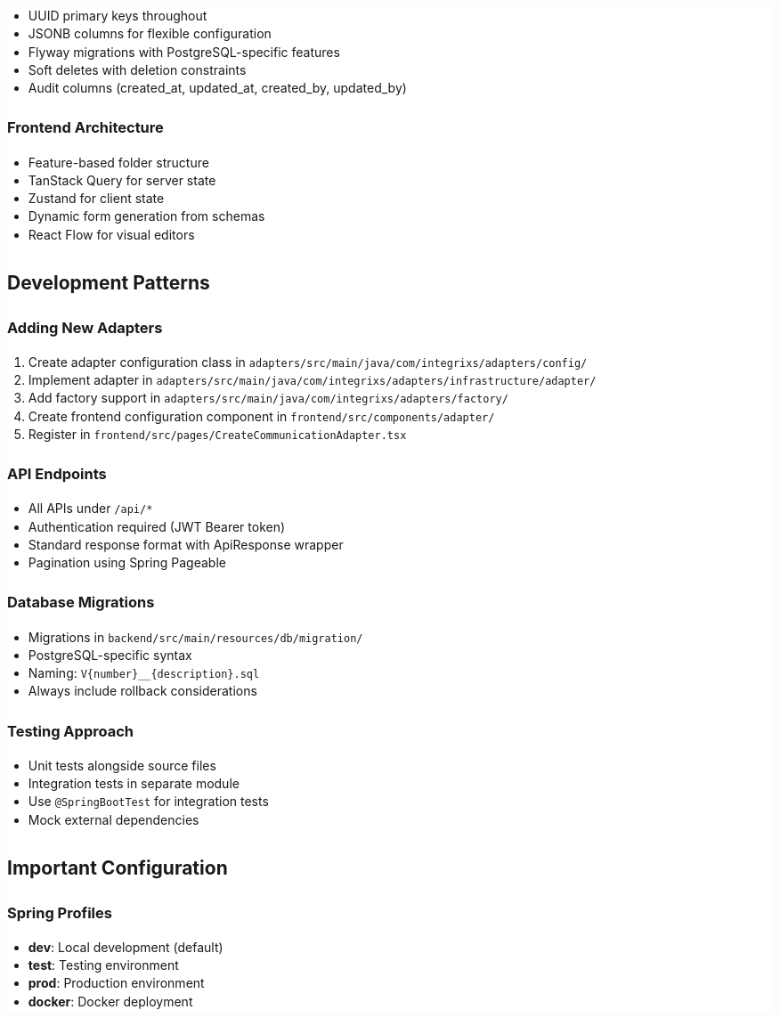 - UUID primary keys throughout
- JSONB columns for flexible configuration
- Flyway migrations with PostgreSQL-specific features
- Soft deletes with deletion constraints
- Audit columns (created_at, updated_at, created_by, updated_by)

### Frontend Architecture

- Feature-based folder structure
- TanStack Query for server state
- Zustand for client state
- Dynamic form generation from schemas
- React Flow for visual editors

## Development Patterns

### Adding New Adapters

1. Create adapter configuration class in `adapters/src/main/java/com/integrixs/adapters/config/`
2. Implement adapter in `adapters/src/main/java/com/integrixs/adapters/infrastructure/adapter/`
3. Add factory support in `adapters/src/main/java/com/integrixs/adapters/factory/`
4. Create frontend configuration component in `frontend/src/components/adapter/`
5. Register in `frontend/src/pages/CreateCommunicationAdapter.tsx`

### API Endpoints

- All APIs under `/api/*`
- Authentication required (JWT Bearer token)
- Standard response format with ApiResponse wrapper
- Pagination using Spring Pageable

### Database Migrations

- Migrations in `backend/src/main/resources/db/migration/`
- PostgreSQL-specific syntax
- Naming: `V{number}__{description}.sql`
- Always include rollback considerations

### Testing Approach

- Unit tests alongside source files
- Integration tests in separate module
- Use `@SpringBootTest` for integration tests
- Mock external dependencies

## Important Configuration

### Spring Profiles

- **dev**: Local development (default)
- **test**: Testing environment
- **prod**: Production environment
- **docker**: Docker deployment
